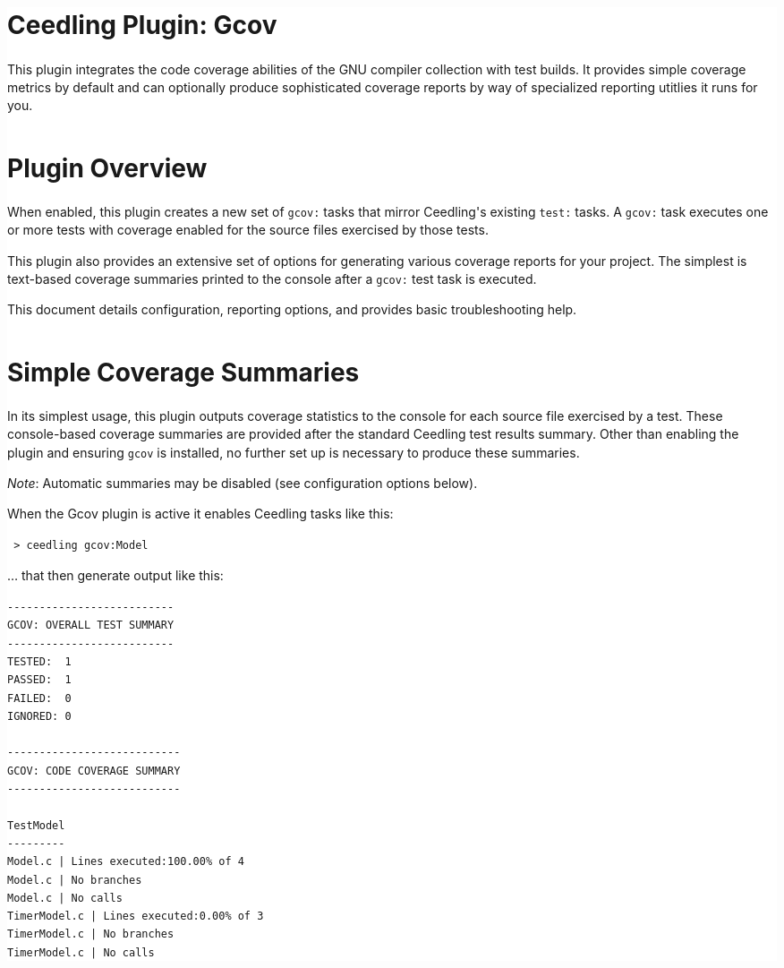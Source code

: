 # Ceedling Plugin: Gcov

This plugin integrates the code coverage abilities of the GNU compiler 
collection with test builds. It provides simple coverage metrics by default and
can optionally produce sophisticated coverage reports by way of specialized 
reporting utitlies it runs for you.

# Plugin Overview

When enabled, this plugin creates a new set of `gcov:` tasks that mirror
Ceedling's existing `test:` tasks. A `gcov:` task executes one or more tests
with coverage enabled for the source files exercised by those tests.

This plugin also provides an extensive set of options for generating various
coverage reports for your project. The simplest is text-based coverage 
summaries printed to the console after a `gcov:` test task is executed.

This document details configuration, reporting options, and provides basic
troubleshooting help.

# Simple Coverage Summaries

In its simplest usage, this plugin outputs coverage statistics to the console
for each source file exercised by a test. These console-based coverage 
summaries are provided after the standard Ceedling test results summary. Other 
than enabling the plugin and ensuring `gcov` is installed, no further set up 
is necessary to produce these summaries.

_Note_: Automatic summaries may be disabled (see configuration options below).

When the Gcov plugin is active it enables Ceedling tasks like this:

```shell
 > ceedling gcov:Model
```

… that then generate output like this:

```
--------------------------
GCOV: OVERALL TEST SUMMARY
--------------------------
TESTED:  1
PASSED:  1
FAILED:  0
IGNORED: 0

---------------------------
GCOV: CODE COVERAGE SUMMARY
---------------------------

TestModel
---------
Model.c | Lines executed:100.00% of 4
Model.c | No branches
Model.c | No calls
TimerModel.c | Lines executed:0.00% of 3
TimerModel.c | No branches
TimerModel.c | No calls
```
